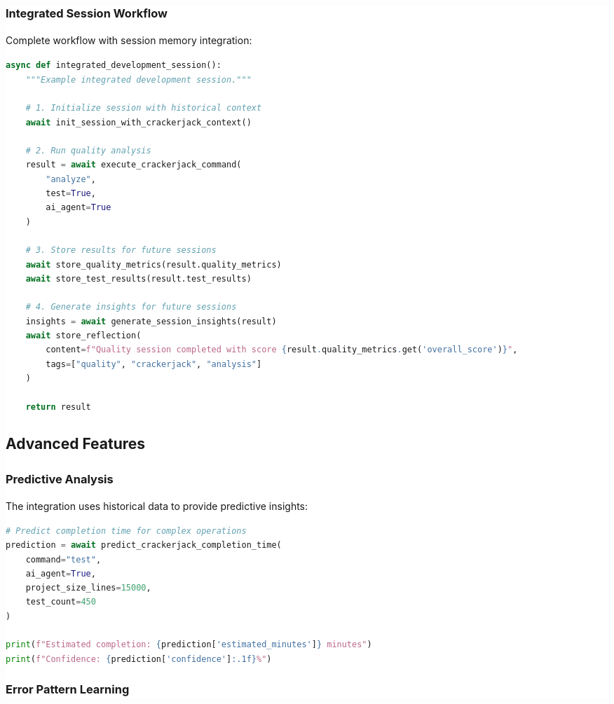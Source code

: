 ### Integrated Session Workflow

Complete workflow with session memory integration:

```python
async def integrated_development_session():
    """Example integrated development session."""
    
    # 1. Initialize session with historical context
    await init_session_with_crackerjack_context()
    
    # 2. Run quality analysis
    result = await execute_crackerjack_command(
        "analyze",
        test=True,
        ai_agent=True
    )
    
    # 3. Store results for future sessions
    await store_quality_metrics(result.quality_metrics)
    await store_test_results(result.test_results)
    
    # 4. Generate insights for future sessions
    insights = await generate_session_insights(result)
    await store_reflection(
        content=f"Quality session completed with score {result.quality_metrics.get('overall_score')}",
        tags=["quality", "crackerjack", "analysis"]
    )
    
    return result
```

## Advanced Features

### Predictive Analysis

The integration uses historical data to provide predictive insights:

```python
# Predict completion time for complex operations
prediction = await predict_crackerjack_completion_time(
    command="test",
    ai_agent=True,
    project_size_lines=15000,
    test_count=450
)

print(f"Estimated completion: {prediction['estimated_minutes']} minutes")
print(f"Confidence: {prediction['confidence']:.1f}%")
```

### Error Pattern Learning
